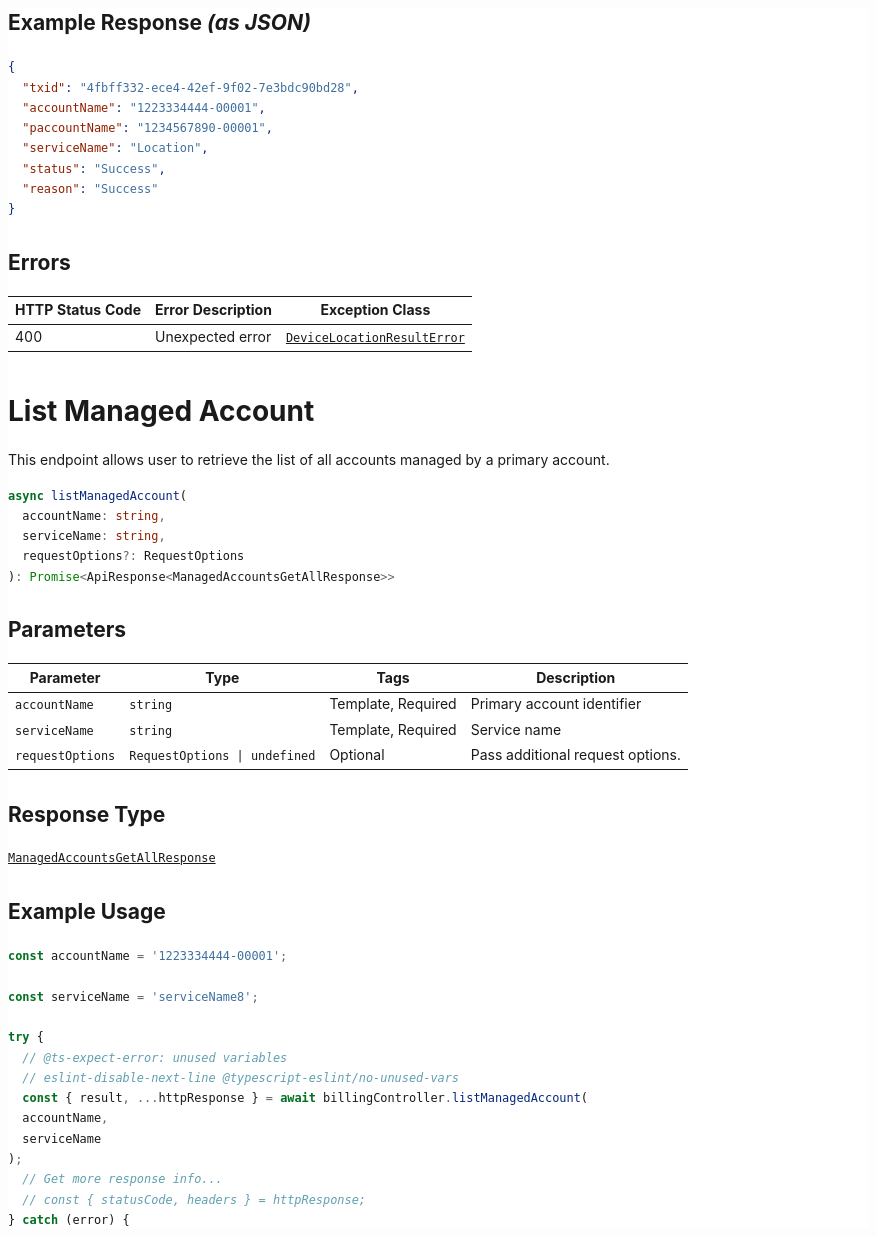 ## Example Response *(as JSON)*

```json
{
  "txid": "4fbff332-ece4-42ef-9f02-7e3bdc90bd28",
  "accountName": "1223334444-00001",
  "paccountName": "1234567890-00001",
  "serviceName": "Location",
  "status": "Success",
  "reason": "Success"
}
```

## Errors

| HTTP Status Code | Error Description | Exception Class |
|  --- | --- | --- |
| 400 | Unexpected error | [`DeviceLocationResultError`](../../doc/models/device-location-result-error.md) |


# List Managed Account

This endpoint allows user to retrieve the list of all accounts managed by a primary account.

```ts
async listManagedAccount(
  accountName: string,
  serviceName: string,
  requestOptions?: RequestOptions
): Promise<ApiResponse<ManagedAccountsGetAllResponse>>
```

## Parameters

| Parameter | Type | Tags | Description |
|  --- | --- | --- | --- |
| `accountName` | `string` | Template, Required | Primary account identifier |
| `serviceName` | `string` | Template, Required | Service name |
| `requestOptions` | `RequestOptions \| undefined` | Optional | Pass additional request options. |

## Response Type

[`ManagedAccountsGetAllResponse`](../../doc/models/managed-accounts-get-all-response.md)

## Example Usage

```ts
const accountName = '1223334444-00001';

const serviceName = 'serviceName8';

try {
  // @ts-expect-error: unused variables
  // eslint-disable-next-line @typescript-eslint/no-unused-vars
  const { result, ...httpResponse } = await billingController.listManagedAccount(
  accountName,
  serviceName
);
  // Get more response info...
  // const { statusCode, headers } = httpResponse;
} catch (error) {
```